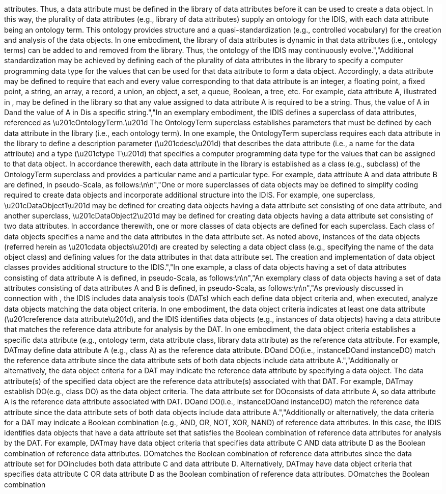 attributes. Thus, a data attribute must be defined in the library of data attributes before it can be used to create a data object. In this way, the plurality of data attributes (e.g., library of data attributes) supply an ontology for the IDIS, with each data attribute being an ontology term. This ontology provides structure and a quasi-standardization (e.g., controlled vocabulary) for the creation and analysis of the data objects. In one embodiment, the library of data attributes is dynamic in that data attributes (i.e., ontology terms) can be added to and removed from the library. Thus, the ontology of the IDIS may continuously evolve.","Additional standardization may be achieved by defining each of the plurality of data attributes in the library to specify a computer programming data type for the values that can be used for that data attribute to form a data object. Accordingly, a data attribute may be defined to require that each and every value corresponding to that data attribute is an integer, a floating point, a fixed point, a string, an array, a record, a union, an object, a set, a queue, Boolean, a tree, etc. For example, data attribute A, illustrated in , may be defined in the library so that any value assigned to data attribute A is required to be a string. Thus, the value of A in Dand the value of A in Dis a specific string.","In an exemplary embodiment, the IDIS defines a superclass of data attributes, referenced as \u201cOntologyTerm.\u201d The OntologyTerm superclass establishes parameters that must be defined by each data attribute in the library (i.e., each ontology term). In one example, the OntologyTerm superclass requires each data attribute in the library to define a description parameter (\u201cdesc\u201d) that describes the data attribute (i.e., a name for the data attribute) and a type (\u201ctype T\u201d) that specifies a computer programming data type for the values that can be assigned to that data object. In accordance therewith, each data attribute in the library is established as a class (e.g., subclass) of the OntologyTerm superclass and provides a particular name and a particular type. For example, data attribute A and data attribute B are defined, in pseudo-Scala, as follows:\n\n","One or more superclasses of data objects may be defined to simplify coding required to create data objects and incorporate additional structure into the IDIS. For example, one superclass, \u201cDataObject1\u201d may be defined for creating data objects having a data attribute set consisting of one data attribute, and another superclass, \u201cDataObject2\u201d may be defined for creating data objects having a data attribute set consisting of two data attributes. In accordance therewith, one or more classes of data objects are defined for each superclass. Each class of data objects specifies a name and the data attributes in the data attribute set. As noted above, instances of the data objects (referred herein as \u201cdata objects\u201d) are created by selecting a data object class (e.g., specifying the name of the data object class) and defining values for the data attributes in that data attribute set. The creation and implementation of data object classes provides additional structure to the IDIS.","In one example, a class of data objects having a set of data attributes consisting of data attribute A is defined, in pseudo-Scala, as follows:\n\n","An exemplary class of data objects having a set of data attributes consisting of data attributes A and B is defined, in pseudo-Scala, as follows:\n\n","As previously discussed in connection with , the IDIS includes data analysis tools (DATs) which each define data object criteria and, when executed, analyze data objects matching the data object criteria. In one embodiment, the data object criteria indicates at least one data attribute (\u201creference data attribute\u201d), and the IDIS identifies data objects (e.g., instances of data objects) having a data attribute that matches the reference data attribute for analysis by the DAT. In one embodiment, the data object criteria establishes a specific data attribute (e.g., ontology term, data attribute class, library data attribute) as the reference data attribute. For example, DATmay define data attribute A (e.g., class A) as the reference data attribute. DOand DO(i.e., instanceDOand instanceDO) match the reference data attribute since the data attribute sets of both data objects include data attribute A.","Additionally or alternatively, the data object criteria for a DAT may indicate the reference data attribute by specifying a data object. The data attribute(s) of the specified data object are the reference data attribute(s) associated with that DAT. For example, DATmay establish DO(e.g., class DO) as the data object criteria. The data attribute set for DOconsists of data attribute A, so data attribute A is the reference data attribute associated with DAT. DOand DO(i.e., instanceDOand instanceDO) match the reference data attribute since the data attribute sets of both data objects include data attribute A.","Additionally or alternatively, the data criteria for a DAT may indicate a Boolean combination (e.g., AND, OR, NOT, XOR, NAND) of reference data attributes. In this case, the IDIS identifies data objects that have a data attribute set that satisfies the Boolean combination of reference data attributes for analysis by the DAT. For example, DATmay have data object criteria that specifies data attribute C AND data attribute D as the Boolean combination of reference data attributes. DOmatches the Boolean combination of reference data attributes since the data attribute set for DOincludes both data attribute C and data attribute D. Alternatively, DATmay have data object criteria that specifies data attribute C OR data attribute D as the Boolean combination of reference data attributes. DOmatches the Boolean combination